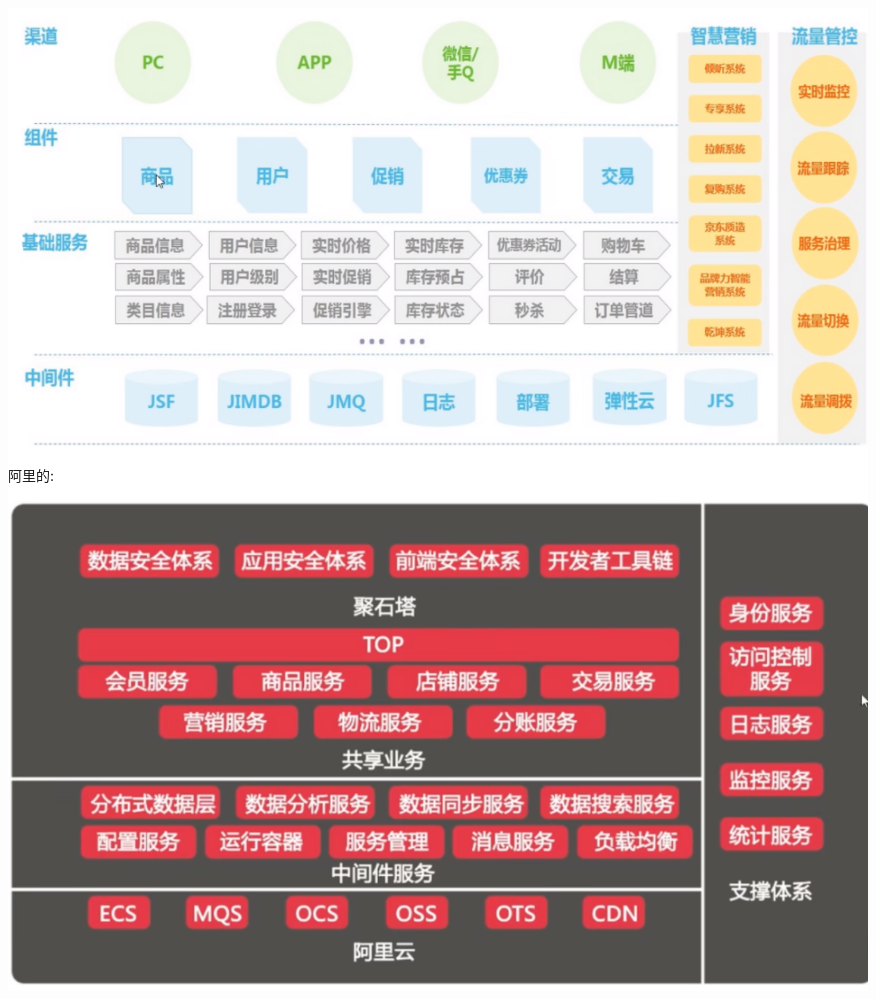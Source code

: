 ![image-20220109200741652](SpringCloud.assets/image-20220109200741652.png)

阿里的:

![image-20220109200757271](SpringCloud.assets/image-20220109200757271.png)
